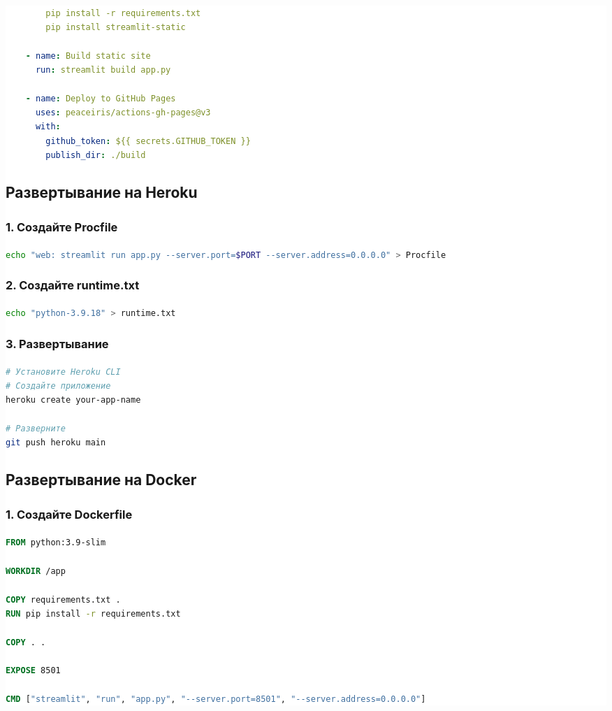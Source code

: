```yaml
        pip install -r requirements.txt
        pip install streamlit-static
    
    - name: Build static site
      run: streamlit build app.py
    
    - name: Deploy to GitHub Pages
      uses: peaceiris/actions-gh-pages@v3
      with:
        github_token: ${{ secrets.GITHUB_TOKEN }}
        publish_dir: ./build
```

## Развертывание на Heroku

### 1. Создайте Procfile

```bash
echo "web: streamlit run app.py --server.port=$PORT --server.address=0.0.0.0" > Procfile
```

### 2. Создайте runtime.txt

```bash
echo "python-3.9.18" > runtime.txt
```

### 3. Развертывание

```bash
# Установите Heroku CLI
# Создайте приложение
heroku create your-app-name

# Разверните
git push heroku main
```

## Развертывание на Docker

### 1. Создайте Dockerfile

```dockerfile
FROM python:3.9-slim

WORKDIR /app

COPY requirements.txt .
RUN pip install -r requirements.txt

COPY . .

EXPOSE 8501

CMD ["streamlit", "run", "app.py", "--server.port=8501", "--server.address=0.0.0.0"]
```
